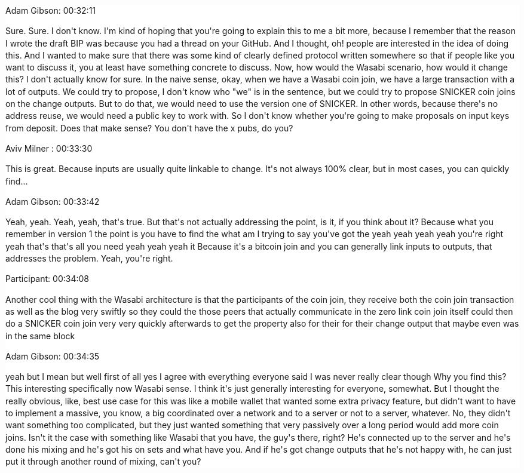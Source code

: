 Adam Gibson: 00:32:11

Sure.
Sure.
I don't know.
I'm kind of hoping that you're going to explain this to me a bit more, because I remember that the reason I wrote the draft BIP was because you had a thread on your GitHub.
And I thought, oh! people are interested in the idea of doing this.
And I wanted to make sure that there was some kind of clearly defined protocol written somewhere so that if people like you want to discuss it, you at least have something concrete to discuss.
Now, how would the Wasabi scenario, how would it change this?
I don't actually know for sure.
In the naive sense, okay, when we have a Wasabi coin join, we have a large transaction with a lot of outputs.
We could try to propose, I don't know who "we" is in the sentence, but we could try to propose SNICKER coin joins on the change outputs.
But to do that, we would need to use the version one of SNICKER.
In other words, because there's no address reuse, we would need a public key to work with.
So I don't know whether you're going to make proposals on input keys from deposit.
Does that make sense?
You don't have the x pubs, do you?

Aviv Milner : 00:33:30

This is great.
Because inputs are usually quite linkable to change.
It's not always 100% clear, but in most cases, you can quickly find...

Adam Gibson: 00:33:42

Yeah, yeah.
Yeah, yeah, that's true.
But that's not actually addressing the point, is it, if you think about it?
Because what you remember in version 1 the point is you have to find the what am I trying to say you've got the yeah yeah yeah yeah you're right yeah that's that's all you need yeah yeah yeah it Because it's a bitcoin join and you can generally link inputs to outputs, that addresses the problem.
Yeah, you're right.

Participant: 00:34:08

Another cool thing with the Wasabi architecture is that the participants of the coin join, they receive both the coin join transaction as well as the blog very swiftly so they could the those peers that actually communicate in the zero link coin join itself could then do a SNICKER coin join very very quickly afterwards to get the property also for their for their change output that maybe even was in the same block

Adam Gibson: 00:34:35

yeah but I mean but well first of all yes I agree with everything everyone said I was never really clear though Why you find this?
This interesting specifically now Wasabi sense.
I think it's just generally interesting for everyone, somewhat.
But I thought the really obvious, like, best use case for this was like a mobile wallet that wanted some extra privacy feature, but didn't want to have to implement a massive, you know, a big coordinated over a network and to a server or not to a server, whatever.
No, they didn't want something too complicated, but they just wanted something that very passively over a long period would add more coin joins.
Isn't it the case with something like Wasabi that you have, the guy's there, right?
He's connected up to the server and he's done his mixing and he's got his on sets and what have you.
And if he's got change outputs that he's not happy with, he can just put it through another round of mixing, can't you?
